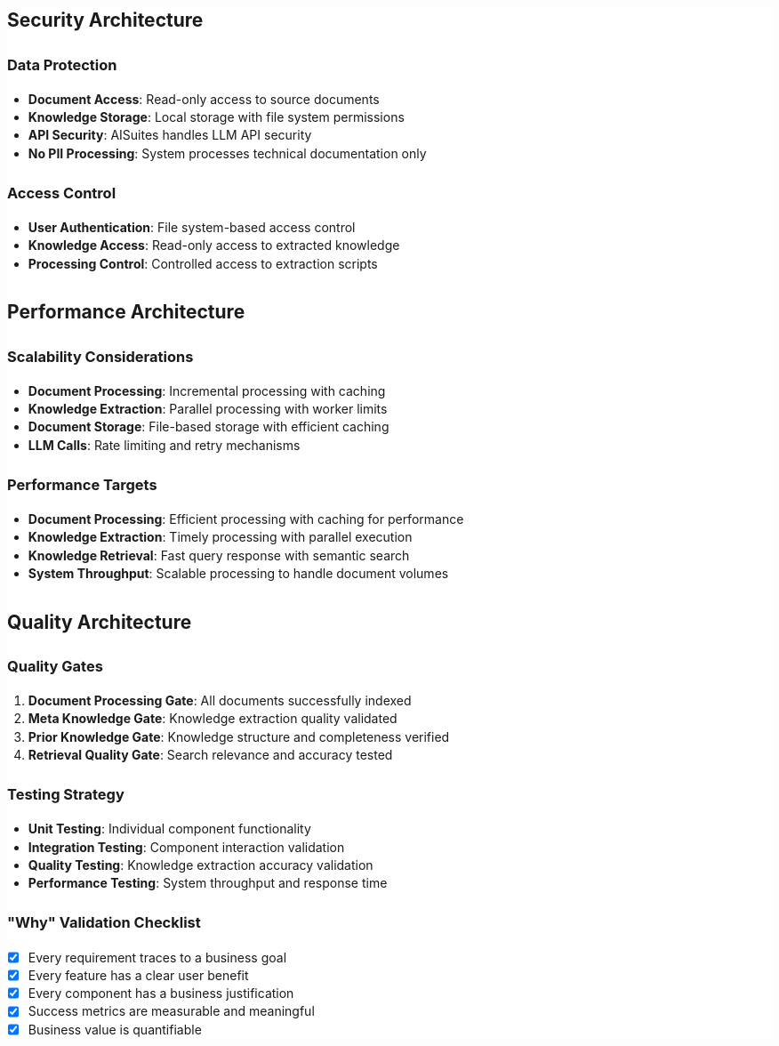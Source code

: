 ## Security Architecture

### Data Protection
- **Document Access**: Read-only access to source documents
- **Knowledge Storage**: Local storage with file system permissions
- **API Security**: AISuites handles LLM API security
- **No PII Processing**: System processes technical documentation only

### Access Control
- **User Authentication**: File system-based access control
- **Knowledge Access**: Read-only access to extracted knowledge
- **Processing Control**: Controlled access to extraction scripts

## Performance Architecture

### Scalability Considerations
- **Document Processing**: Incremental processing with caching
- **Knowledge Extraction**: Parallel processing with worker limits
- **Document Storage**: File-based storage with efficient caching
- **LLM Calls**: Rate limiting and retry mechanisms

### Performance Targets
- **Document Processing**: Efficient processing with caching for performance
- **Knowledge Extraction**: Timely processing with parallel execution
- **Knowledge Retrieval**: Fast query response with semantic search
- **System Throughput**: Scalable processing to handle document volumes

## Quality Architecture

### Quality Gates
1. **Document Processing Gate**: All documents successfully indexed
2. **Meta Knowledge Gate**: Knowledge extraction quality validated
3. **Prior Knowledge Gate**: Knowledge structure and completeness verified
4. **Retrieval Quality Gate**: Search relevance and accuracy tested

### Testing Strategy
- **Unit Testing**: Individual component functionality
- **Integration Testing**: Component interaction validation
- **Quality Testing**: Knowledge extraction accuracy validation
- **Performance Testing**: System throughput and response time

### "Why" Validation Checklist
- [x] Every requirement traces to a business goal
- [x] Every feature has a clear user benefit
- [x] Every component has a business justification
- [x] Success metrics are measurable and meaningful
- [x] Business value is quantifiable
